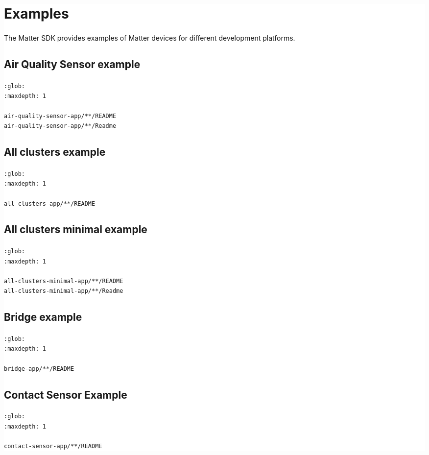 # Examples

The Matter SDK provides examples of Matter devices for different development
platforms.

## Air Quality Sensor example

```{toctree}
:glob:
:maxdepth: 1

air-quality-sensor-app/**/README
air-quality-sensor-app/**/Readme
```

## All clusters example

```{toctree}
:glob:
:maxdepth: 1

all-clusters-app/**/README
```

## All clusters minimal example

```{toctree}
:glob:
:maxdepth: 1

all-clusters-minimal-app/**/README
all-clusters-minimal-app/**/Readme
```

## Bridge example

```{toctree}
:glob:
:maxdepth: 1

bridge-app/**/README
```

## Contact Sensor Example

```{toctree}
:glob:
:maxdepth: 1

contact-sensor-app/**/README
```
